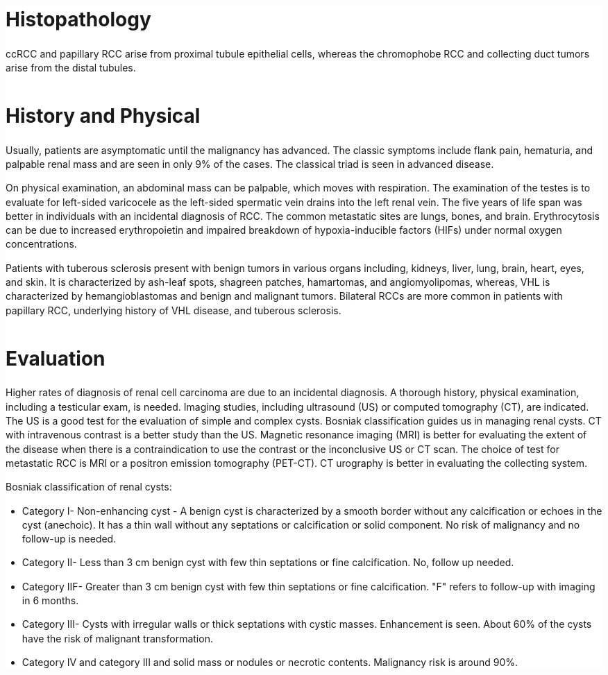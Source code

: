 # Histopathology

ccRCC and papillary RCC arise from proximal tubule epithelial cells, whereas the chromophobe RCC and collecting duct tumors arise from the distal tubules.

# History and Physical

Usually, patients are asymptomatic until the malignancy has advanced. The classic symptoms include flank pain, hematuria, and palpable renal mass and are seen in only 9% of the cases. The classical triad is seen in advanced disease.

On physical examination, an abdominal mass can be palpable, which moves with respiration. The examination of the testes is to evaluate for left-sided varicocele as the left-sided spermatic vein drains into the left renal vein. The five years of life span was better in individuals with an incidental diagnosis of RCC. The common metastatic sites are lungs, bones, and brain. Erythrocytosis can be due to increased erythropoietin and impaired breakdown of hypoxia-inducible factors (HIFs) under normal oxygen concentrations.

Patients with tuberous sclerosis present with benign tumors in various organs including, kidneys, liver, lung, brain, heart, eyes, and skin. It is characterized by ash-leaf spots, shagreen patches, hamartomas, and angiomyolipomas, whereas, VHL is characterized by hemangioblastomas and benign and malignant tumors. Bilateral RCCs are more common in patients with papillary RCC, underlying history of VHL disease, and tuberous sclerosis.

# Evaluation

Higher rates of diagnosis of renal cell carcinoma are due to an incidental diagnosis. A thorough history, physical examination, including a testicular exam, is needed. Imaging studies, including ultrasound (US) or computed tomography (CT), are indicated. The US is a good test for the evaluation of simple and complex cysts. Bosniak classification guides us in managing renal cysts. CT with intravenous contrast is a better study than the US. Magnetic resonance imaging (MRI) is better for evaluating the extent of the disease when there is a contraindication to use the contrast or the inconclusive US or CT scan. The choice of test for metastatic RCC is MRI or a positron emission tomography (PET-CT). CT urography is better in evaluating the collecting system.

Bosniak classification of renal cysts:

- Category I- Non-enhancing cyst - A benign cyst is characterized by a smooth border without any calcification or echoes in the cyst (anechoic). It has a thin wall without any septations or calcification or solid component. No risk of malignancy and no follow-up is needed.

- Category II- Less than 3 cm benign cyst with few thin septations or fine calcification. No, follow up needed.

- Category IIF- Greater than 3 cm benign cyst with few thin septations or fine calcification. "F" refers to follow-up with imaging in 6 months.

- Category III- Cysts with irregular walls or thick septations with cystic masses. Enhancement is seen. About 60% of the cysts have the risk of malignant transformation.

- Category IV and category III and solid mass or nodules or necrotic contents. Malignancy risk is around 90%.
